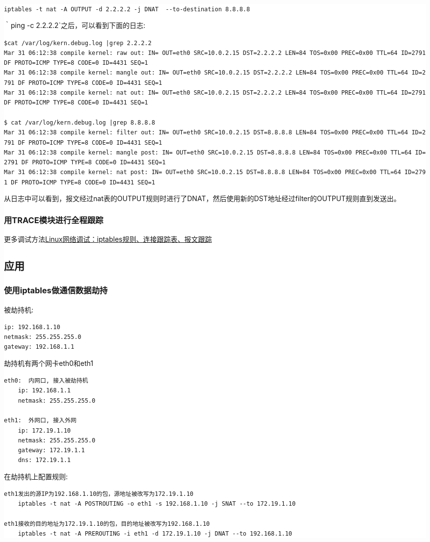 	iptables -t nat -A OUTPUT -d 2.2.2.2 -j DNAT  --to-destination 8.8.8.8

｀ping -c 2.2.2.2`之后，可以看到下面的日志:

	$cat /var/log/kern.debug.log |grep 2.2.2.2
	Mar 31 06:12:38 compile kernel: raw out: IN= OUT=eth0 SRC=10.0.2.15 DST=2.2.2.2 LEN=84 TOS=0x00 PREC=0x00 TTL=64 ID=2791 DF PROTO=ICMP TYPE=8 CODE=0 ID=4431 SEQ=1
	Mar 31 06:12:38 compile kernel: mangle out: IN= OUT=eth0 SRC=10.0.2.15 DST=2.2.2.2 LEN=84 TOS=0x00 PREC=0x00 TTL=64 ID=2791 DF PROTO=ICMP TYPE=8 CODE=0 ID=4431 SEQ=1
	Mar 31 06:12:38 compile kernel: nat out: IN= OUT=eth0 SRC=10.0.2.15 DST=2.2.2.2 LEN=84 TOS=0x00 PREC=0x00 TTL=64 ID=2791 DF PROTO=ICMP TYPE=8 CODE=0 ID=4431 SEQ=1
	
	$ cat /var/log/kern.debug.log |grep 8.8.8.8
	Mar 31 06:12:38 compile kernel: filter out: IN= OUT=eth0 SRC=10.0.2.15 DST=8.8.8.8 LEN=84 TOS=0x00 PREC=0x00 TTL=64 ID=2791 DF PROTO=ICMP TYPE=8 CODE=0 ID=4431 SEQ=1
	Mar 31 06:12:38 compile kernel: mangle post: IN= OUT=eth0 SRC=10.0.2.15 DST=8.8.8.8 LEN=84 TOS=0x00 PREC=0x00 TTL=64 ID=2791 DF PROTO=ICMP TYPE=8 CODE=0 ID=4431 SEQ=1
	Mar 31 06:12:38 compile kernel: nat post: IN= OUT=eth0 SRC=10.0.2.15 DST=8.8.8.8 LEN=84 TOS=0x00 PREC=0x00 TTL=64 ID=2791 DF PROTO=ICMP TYPE=8 CODE=0 ID=4431 SEQ=1

从日志中可以看到，报文经过nat表的OUTPUT规则时进行了DNAT，然后使用新的DST地址经过filter的OUTPUT规则直到发送出。

### 用TRACE模块进行全程跟踪

更多调试方法[Linux网络调试：iptables规则、连接跟踪表、报文跟踪][10]

## 应用

### 使用iptables做通信数据劫持

被劫持机:

	ip: 192.168.1.10
	netmask: 255.255.255.0
	gateway: 192.168.1.1

劫持机有两个网卡eth0和eth1

	eth0:  内网口, 接入被劫持机
		ip: 192.168.1.1
		netmask: 255.255.255.0
	
	eth1:  外网口, 接入外网
		ip: 172.19.1.10
		netmask: 255.255.255.0
		gateway: 172.19.1.1
		dns: 172.19.1.1

在劫持机上配置规则:

	eth1发出的源IP为192.168.1.10的包，源地址被改写为172.19.1.10
		iptables -t nat -A POSTROUTING -o eth1 -s 192.168.1.10 -j SNAT --to 172.19.1.10

	eth1接收的目的地址为172.19.1.10的包，目的地址被改写为192.168.1.10
		iptables -t nat -A PREROUTING -i eth1 -d 172.19.1.10 -j DNAT --to 192.168.1.10


[2]: http://www.iptables.info/en/structure-of-iptables.html "structure-of-iptables"
[3]: http://flymanhi.blog.51cto.com/1011558/1276331 "利用raw表实现iptables调试"
[4]: http://adminberlin.de/iptables-debugging/ "iptables-debugging"
[5]: http://www.iptables.info/en/iptables-contents.html "iptables-contents"
[7]: https://www.frozentux.net/iptables-tutorial/chunkyhtml/x4529.html "target REDIRECT"
[8]: https://www.frozentux.net/iptables-tutorial/iptables-tutorial.html "Iptables Tutorial 1.2.2"
[9]: https://www.netfilter.org/projects/iptables/index.html "netfilter"
[10]: https://www.lijiaocn.com/%E6%8A%80%E5%B7%A7/2018/06/15/debug-linux-network.html#%E4%BD%BF%E7%94%A8trace%E6%A8%A1%E5%9D%97%E5%AF%B9%E6%8A%A5%E6%96%87%E8%BF%9B%E8%A1%8C%E5%85%A8%E7%A8%8B%E8%B7%9F%E8%B8%AA "使用TRACE模块对报文进行全程跟踪"
[11]: https://www.cnblogs.com/linuxprobe/p/5643684.html "20条IPTables防火墙规则用法！"